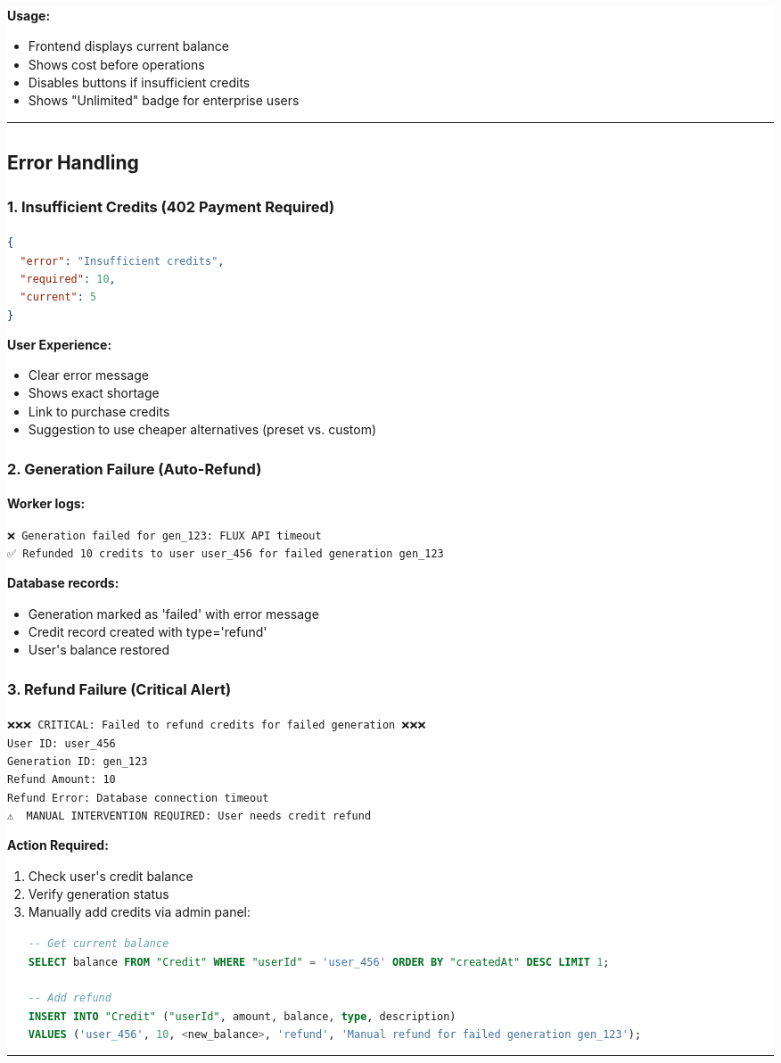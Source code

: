 **Usage:**
- Frontend displays current balance
- Shows cost before operations
- Disables buttons if insufficient credits
- Shows "Unlimited" badge for enterprise users

---

## Error Handling

### 1. Insufficient Credits (402 Payment Required)

```json
{
  "error": "Insufficient credits",
  "required": 10,
  "current": 5
}
```

**User Experience:**
- Clear error message
- Shows exact shortage
- Link to purchase credits
- Suggestion to use cheaper alternatives (preset vs. custom)

### 2. Generation Failure (Auto-Refund)

**Worker logs:**
```
❌ Generation failed for gen_123: FLUX API timeout
✅ Refunded 10 credits to user user_456 for failed generation gen_123
```

**Database records:**
- Generation marked as 'failed' with error message
- Credit record created with type='refund'
- User's balance restored

### 3. Refund Failure (Critical Alert)

```
❌❌❌ CRITICAL: Failed to refund credits for failed generation ❌❌❌
User ID: user_456
Generation ID: gen_123
Refund Amount: 10
Refund Error: Database connection timeout
⚠️  MANUAL INTERVENTION REQUIRED: User needs credit refund
```

**Action Required:**
1. Check user's credit balance
2. Verify generation status
3. Manually add credits via admin panel:
   ```sql
   -- Get current balance
   SELECT balance FROM "Credit" WHERE "userId" = 'user_456' ORDER BY "createdAt" DESC LIMIT 1;

   -- Add refund
   INSERT INTO "Credit" ("userId", amount, balance, type, description)
   VALUES ('user_456', 10, <new_balance>, 'refund', 'Manual refund for failed generation gen_123');
   ```

---